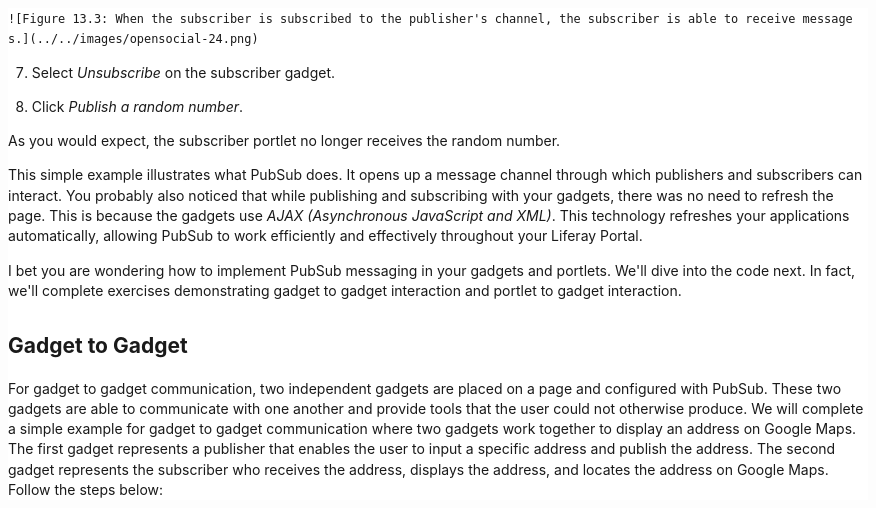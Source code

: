     ![Figure 13.3: When the subscriber is subscribed to the publisher's channel, the subscriber is able to receive messages.](../../images/opensocial-24.png)

7.  Select *Unsubscribe* on the subscriber gadget.

8.  Click *Publish a random number*.

As you would expect, the subscriber portlet no longer receives the random
number.

This simple example illustrates what PubSub does. It opens up a message channel
through which publishers and subscribers can interact. You probably also
noticed that while publishing and subscribing with your gadgets, there was no
need to refresh the page. This is because the gadgets use *AJAX (Asynchronous
JavaScript and XML)*. This technology refreshes your applications
automatically, allowing PubSub to work efficiently and effectively throughout
your Liferay Portal.

I bet you are wondering how to implement PubSub messaging in your gadgets and
portlets. We'll dive into the code next. In fact, we'll complete exercises
demonstrating gadget to gadget interaction and portlet to gadget interaction.

## Gadget to Gadget [](id=gadget-to-gadget)

For gadget to gadget communication, two independent gadgets are placed on a page
and configured with PubSub. These two gadgets are able to communicate with one
another and provide tools that the user could not otherwise produce. We will
complete a simple example for gadget to gadget communication where two gadgets
work together to display an address on Google Maps. The first gadget represents
a publisher that enables the user to input a specific address and publish the
address. The second gadget represents the subscriber who receives the address, 
displays the address, and locates the address on Google Maps. Follow the steps
below:
